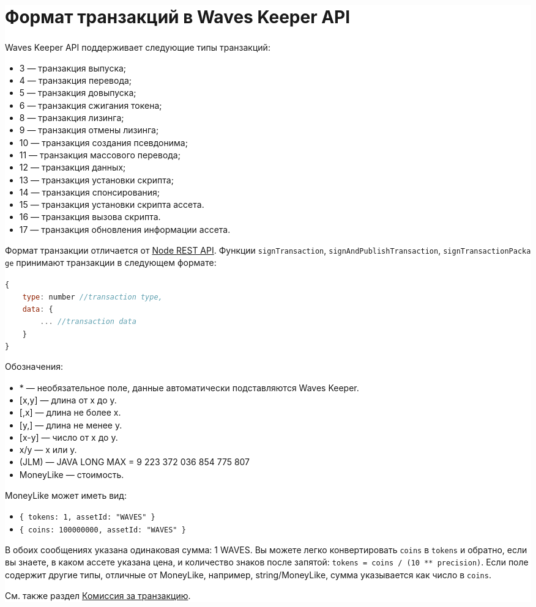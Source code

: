 # Формат транзакций в Waves Keeper API

Waves Keeper API поддерживает следующие типы транзакций:

- 3 — транзакция выпуска;
- 4 — транзакция перевода;
- 5 — транзакция довыпуска;
- 6 — транзакция сжигания токена;
- 8 — транзакция лизинга;
- 9 — транзакция отмены лизинга;
- 10 — транзакция создания псевдонима;
- 11 — транзакция массового перевода;
- 12 — транзакция данных;
- 13 — транзакция установки скрипта;
- 14 — транзакция спонсирования;
- 15 — транзакция установки скрипта ассета.
- 16 — транзакция вызова скрипта.
- 17 — транзакция обновления информации ассета.

Формат транзакции отличается от [Node REST API](/ru/waves-node/node-api/). Функции `signTransaction`, `signAndPublishTransaction`, `signTransactionPackage` принимают транзакции в следующем формате:

```js
{
    type: number //transaction type,
    data: {
        ... //transaction data
    }
}
```

Обозначения:

* \* — необязательное поле, данные автоматически подставляются Waves Keeper.
* [x,y] — длина от x до y.
* [,x] — длина не более x.
* [y,] — длина не менее y.
* [x-y] — число от x до y.
* x/y — x или y.
* (JLM) — JAVA LONG MAX = 9 223 372 036 854 775 807
* MoneyLike — стоимость.

MoneyLike может иметь вид:

- `{ tokens: 1, assetId: "WAVES" }`
- `{ coins: 100000000, assetId: "WAVES" }`

В обоих сообщениях указана одинаковая сумма: 1 WAVES. Вы можете легко конвертировать `coins` в `tokens` и обратно, если вы знаете, в каком ассете указана цена, и количество знаков после запятой: `tokens = coins / (10 ** precision)`.
Если поле содержит другие типы, отличные от MoneyLike, например, string/MoneyLike, сумма указывается как число в `coins`.

См. также раздел [Комиссия за транзакцию](/ru/blockchain/transaction/transaction-fee).
